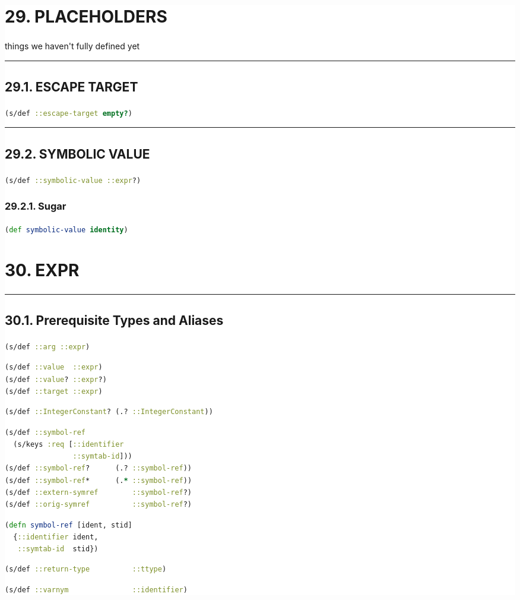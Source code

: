 


# 29. PLACEHOLDERS



things we haven't fully defined yet

----------------------------------------------------------------
## 29.1. ESCAPE TARGET


```clojure
(s/def ::escape-target empty?)
```
----------------------------------------------------------------
## 29.2. SYMBOLIC VALUE


```clojure
(s/def ::symbolic-value ::expr?)
```

### 29.2.1. Sugar


```clojure
(def symbolic-value identity)
```


# 30. EXPR


----------------------------------------------------------------
## 30.1. Prerequisite Types and Aliases


```clojure
(s/def ::arg ::expr)
```
```clojure
(s/def ::value  ::expr)
(s/def ::value? ::expr?)
(s/def ::target ::expr)
```
```clojure
(s/def ::IntegerConstant? (.? ::IntegerConstant))
```
```clojure
(s/def ::symbol-ref
  (s/keys :req [::identifier
                ::symtab-id]))
(s/def ::symbol-ref?      (.? ::symbol-ref))
(s/def ::symbol-ref*      (.* ::symbol-ref))
(s/def ::extern-symref        ::symbol-ref?)
(s/def ::orig-symref          ::symbol-ref?)
```
```clojure
(defn symbol-ref [ident, stid]
  {::identifier ident,
   ::symtab-id  stid})
```
```clojure
(s/def ::return-type          ::ttype)
```
```clojure
(s/def ::varnym               ::identifier)
```